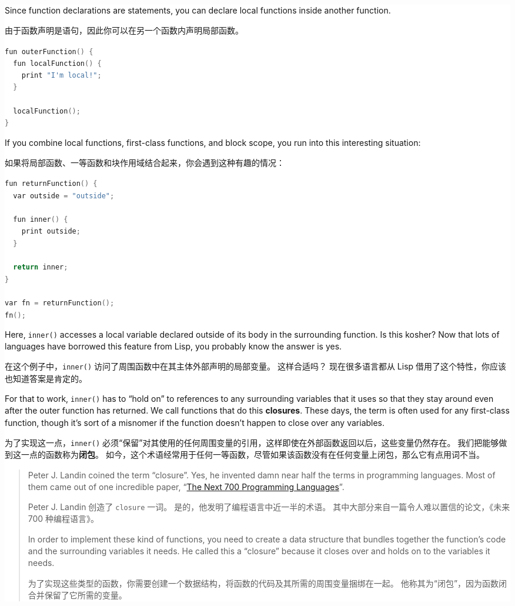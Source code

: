 Since function declarations are statements, you can declare local functions inside another function.

由于函数声明是语句，因此你可以在另一个函数内声明局部函数。

```c
fun outerFunction() {
  fun localFunction() {
    print "I'm local!";
  }

  localFunction();
}
```

If you combine local functions, first-class functions, and block scope, you run into this interesting situation:

如果将局部函数、一等函数和块作用域结合起来，你会遇到这种有趣的情况：

```c
fun returnFunction() {
  var outside = "outside";

  fun inner() {
    print outside;
  }

  return inner;
}

var fn = returnFunction();
fn();
```

Here, `inner()` accesses a local variable declared outside of its body in the surrounding function. Is this kosher? Now that lots of languages have borrowed this feature from Lisp, you probably know the answer is yes.

在这个例子中，`inner()` 访问了周围函数中在其主体外部声明的局部变量。 这样合适吗？ 现在很多语言都从 Lisp 借用了这个特性，你应该也知道答案是肯定的。

For that to work, `inner()` has to “hold on” to references to any surrounding variables that it uses so that they stay around even after the outer function has returned. We call functions that do this **closures**. These days, the term is often used for any first-class function, though it’s sort of a misnomer if the function doesn’t happen to close over any variables.

为了实现这一点，`inner()` 必须“保留”对其使用的任何周围变量的引用，这样即使在外部函数返回以后，这些变量仍然存在。 我们把能够做到这一点的函数称为**闭包**。 如今，这个术语经常用于任何一等函数，尽管如果该函数没有在任何变量上闭包，那么它有点用词不当。

> Peter J. Landin coined the term “closure”. Yes, he invented damn near half the terms in programming languages. Most of them came out of one incredible paper, “[The Next 700 Programming Languages](https://homepages.inf.ed.ac.uk/wadler/papers/papers-we-love/landin-next-700.pdf)”.
>
> Peter J. Landin 创造了 `closure` 一词。 是的，他发明了编程语言中近一半的术语。 其中大部分来自一篇令人难以置信的论文，《未来 700 种编程语言》。
>
> In order to implement these kind of functions, you need to create a data structure that bundles together the function’s code and the surrounding variables it needs. He called this a “closure” because it closes over and holds on to the variables it needs.
>
> 为了实现这些类型的函数，你需要创建一个数据结构，将函数的代码及其所需的周围变量捆绑在一起。 他称其为“闭包”，因为函数闭合并保留了它所需的变量。

